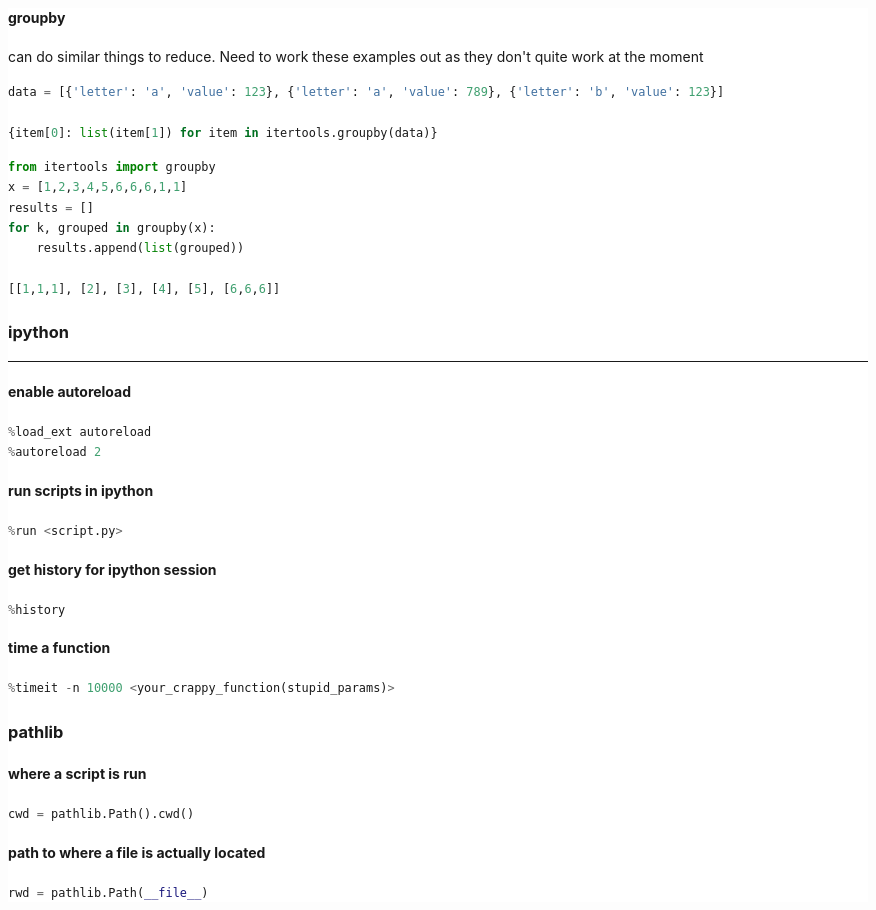 #### **groupby**

can do similar things to reduce. Need to work these examples out as they don't quite work at the moment
```python
data = [{'letter': 'a', 'value': 123}, {'letter': 'a', 'value': 789}, {'letter': 'b', 'value': 123}]

{item[0]: list(item[1]) for item in itertools.groupby(data)}
```

```python
from itertools import groupby
x = [1,2,3,4,5,6,6,6,1,1]
results = []
for k, grouped in groupby(x):
	results.append(list(grouped))

[[1,1,1], [2], [3], [4], [5], [6,6,6]]
```

### ipython
- - -

#### **enable autoreload**
```python
%load_ext autoreload
%autoreload 2
```

#### **run scripts in ipython**
```python
%run <script.py>
```

#### **get history for ipython session**
```python
%history
``` 
#### **time a function**

```python
%timeit -n 10000 <your_crappy_function(stupid_params)>
```

### pathlib

#### where a script is run 
```python
cwd = pathlib.Path().cwd()
```

#### path to where a file is actually located

```python
rwd = pathlib.Path(__file__)
```
